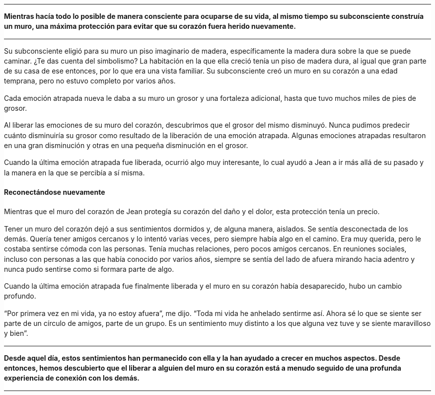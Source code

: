 
----------


**Mientras hacía todo lo posible de manera consciente para ocuparse de su vida, al mismo tiempo su subconsciente construía un muro, una máxima protección para evitar que su corazón fuera herido nuevamente.**


----------


Su subconsciente eligió para su muro un piso imaginario de madera, específicamente la madera dura sobre la que se puede caminar. ¿Te das cuenta del simbolismo? La habitación en la que ella creció tenía un piso de madera dura, al igual que gran parte de su casa de ese entonces, por lo que era una vista familiar. Su subconsciente creó un muro en su corazón a una edad temprana, pero no estuvo completo por varios años.

Cada emoción atrapada nueva le daba a su muro un grosor y una fortaleza adicional, hasta que tuvo muchos miles de pies de grosor.

Al liberar las emociones de su muro del corazón, descubrimos que el grosor del mismo disminuyó. Nunca pudimos predecir cuánto disminuiría su grosor como resultado de la liberación de una emoción atrapada. Algunas emociones atrapadas resultaron en una gran disminución y otras en una pequeña disminución en el grosor.


Cuando la última emoción atrapada fue liberada, ocurrió algo muy interesante, lo cual ayudó a Jean a ir más allá de su pasado y la manera en la que se percibía a sí misma.


#### Reconectándose nuevamente

Mientras que el muro del corazón de Jean protegía su corazón del daño y el dolor, esta protección tenía un precio.

Tener un muro del corazón dejó a sus sentimientos dormidos y, de alguna manera, aislados. Se sentía desconectada de los demás. Quería tener amigos cercanos y lo intentó varias veces, pero siempre había algo en el camino. Era muy querida, pero le costaba sentirse cómoda con las personas. Tenía muchas relaciones, pero pocos amigos cercanos. En reuniones sociales, incluso con personas a las que había conocido por varios años, siempre se sentía del lado de afuera mirando hacia adentro y nunca pudo sentirse como si formara parte de algo.

Cuando la última emoción atrapada fue finalmente liberada y el muro en su corazón había desaparecido, hubo un cambio profundo.

“Por primera vez en mi vida, ya no estoy afuera”, me dijo. “Toda mi vida he anhelado sentirme así. Ahora sé lo que se siente ser parte de un círculo de amigos, parte de un grupo. Es un sentimiento muy distinto a los que alguna vez tuve y se siente maravilloso y bien”.


----------


**Desde aquel día, estos sentimientos han permanecido con ella y la han ayudado a crecer en muchos aspectos. Desde entonces, hemos descubierto que el liberar a alguien del muro en su corazón está a menudo seguido de una profunda experiencia de conexión con los demás.**


----------
